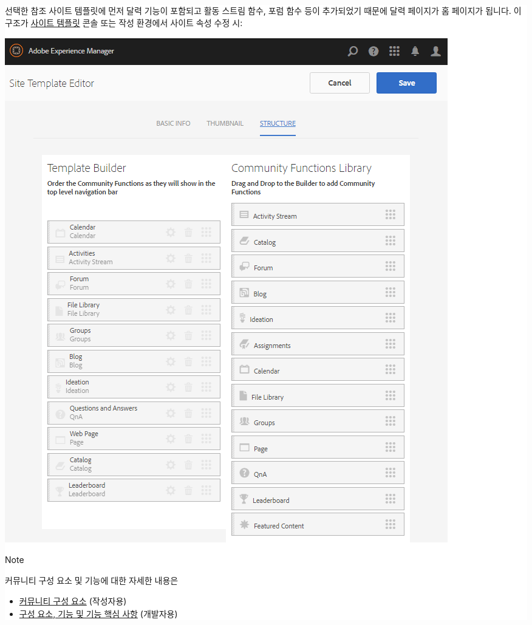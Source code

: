 선택한 참조 사이트 템플릿에 먼저 달력 기능이 포함되고 활동 스트림 함수, 포럼 함수 등이 추가되었기 때문에 달력 페이지가 홈 페이지가 됩니다. 이 구조가 [사이트 템플릿](sites.md#edit-site-template) 콘솔 또는 작성 환경에서 사이트 속성 수정 시:

![chlimage_1-314](assets/chlimage_1-314.png)

>[!NOTE]
>
>커뮤니티 구성 요소 및 기능에 대한 자세한 내용은
>
>* [커뮤니티 구성 요소](author-communities.md) (작성자용)
>* [구성 요소, 기능 및 기능 핵심 사항](essentials.md) (개발자용)
>
